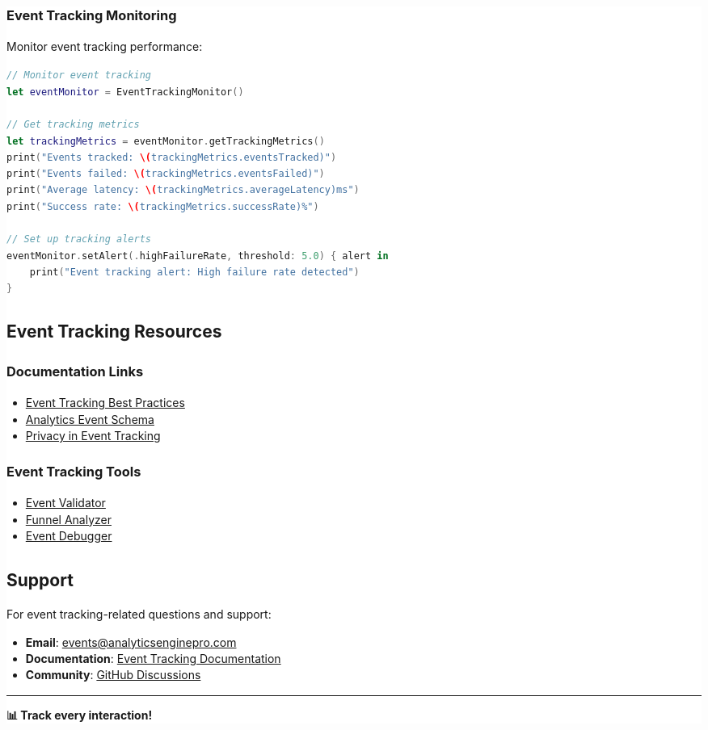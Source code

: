 ### Event Tracking Monitoring

Monitor event tracking performance:

```swift
// Monitor event tracking
let eventMonitor = EventTrackingMonitor()

// Get tracking metrics
let trackingMetrics = eventMonitor.getTrackingMetrics()
print("Events tracked: \(trackingMetrics.eventsTracked)")
print("Events failed: \(trackingMetrics.eventsFailed)")
print("Average latency: \(trackingMetrics.averageLatency)ms")
print("Success rate: \(trackingMetrics.successRate)%")

// Set up tracking alerts
eventMonitor.setAlert(.highFailureRate, threshold: 5.0) { alert in
    print("Event tracking alert: High failure rate detected")
}
```

## Event Tracking Resources

### Documentation Links

- [Event Tracking Best Practices](https://example.com/event-tracking-best-practices)
- [Analytics Event Schema](https://example.com/analytics-event-schema)
- [Privacy in Event Tracking](https://example.com/privacy-event-tracking)

### Event Tracking Tools

- [Event Validator](https://example.com/event-validator)
- [Funnel Analyzer](https://example.com/funnel-analyzer)
- [Event Debugger](https://example.com/event-debugger)

## Support

For event tracking-related questions and support:

- **Email**: events@analyticsenginepro.com
- **Documentation**: [Event Tracking Documentation](Documentation/EventTrackingAPI.md)
- **Community**: [GitHub Discussions](https://github.com/muhittincamdali/iOS-Analytics-Engine-Pro/discussions)

---

**📊 Track every interaction!**
